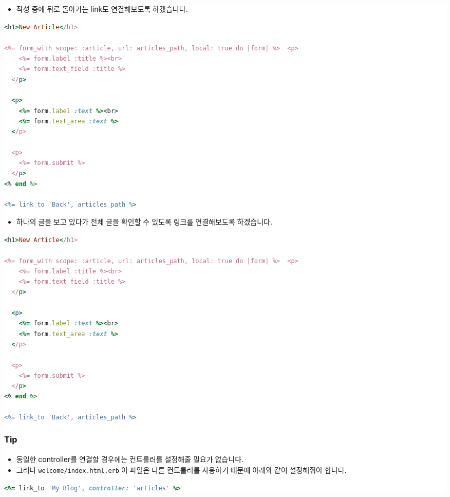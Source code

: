 - 작성 중에 뒤로 돌아가는 link도 연결해보도록 하겠습니다.

```ruby
<h1>New Article</h1>

<%= form_with scope: :article, url: articles_path, local: true do |form| %>  <p>
    <%= form.label :title %><br>
    <%= form.text_field :title %>
  </p>

  <p>
    <%= form.label :text %><br>
    <%= form.text_area :text %>
  </p>

  <p>
    <%= form.submit %>
  </p>
<% end %>

<%= link_to 'Back', articles_path %>
```

- 하나의 글을 보고 있다가 전체 글을 확인할 수 있도록 링크를 연결해보도록 하겠습니다.

```ruby
<h1>New Article</h1>

<%= form_with scope: :article, url: articles_path, local: true do |form| %>  <p>
    <%= form.label :title %><br>
    <%= form.text_field :title %>
  </p>

  <p>
    <%= form.label :text %><br>
    <%= form.text_area :text %>
  </p>

  <p>
    <%= form.submit %>
  </p>
<% end %>

<%= link_to 'Back', articles_path %>
```

### Tip

- 동일한 controller를 연결할 경우에는 컨트롤러를 설정해줄 필요가 없습니다.
- 그러나 `welcome/index.html.erb` 이 파일은 다른 컨트롤러를 사용하기 떄문에 아래와 같이 설정해줘야 합니다.

```ruby
<%= link_to 'My Blog', controller: 'articles' %>
```
